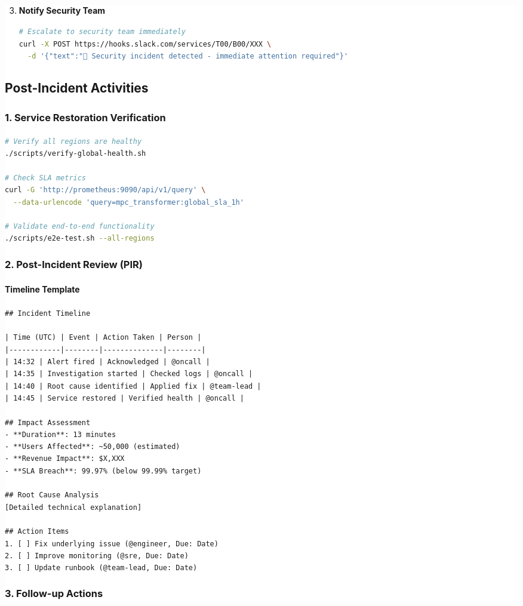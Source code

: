 3. **Notify Security Team**
   ```bash
   # Escalate to security team immediately
   curl -X POST https://hooks.slack.com/services/T00/B00/XXX \
     -d '{"text":"🚨 Security incident detected - immediate attention required"}'
   ```

## Post-Incident Activities

### 1. Service Restoration Verification

```bash
# Verify all regions are healthy
./scripts/verify-global-health.sh

# Check SLA metrics
curl -G 'http://prometheus:9090/api/v1/query' \
  --data-urlencode 'query=mpc_transformer:global_sla_1h'

# Validate end-to-end functionality
./scripts/e2e-test.sh --all-regions
```

### 2. Post-Incident Review (PIR)

#### Timeline Template
```
## Incident Timeline

| Time (UTC) | Event | Action Taken | Person |
|------------|--------|--------------|--------|
| 14:32 | Alert fired | Acknowledged | @oncall |
| 14:35 | Investigation started | Checked logs | @oncall |
| 14:40 | Root cause identified | Applied fix | @team-lead |
| 14:45 | Service restored | Verified health | @oncall |

## Impact Assessment
- **Duration**: 13 minutes
- **Users Affected**: ~50,000 (estimated)
- **Revenue Impact**: $X,XXX
- **SLA Breach**: 99.97% (below 99.99% target)

## Root Cause Analysis
[Detailed technical explanation]

## Action Items
1. [ ] Fix underlying issue (@engineer, Due: Date)
2. [ ] Improve monitoring (@sre, Due: Date)
3. [ ] Update runbook (@team-lead, Due: Date)
```

### 3. Follow-up Actions
